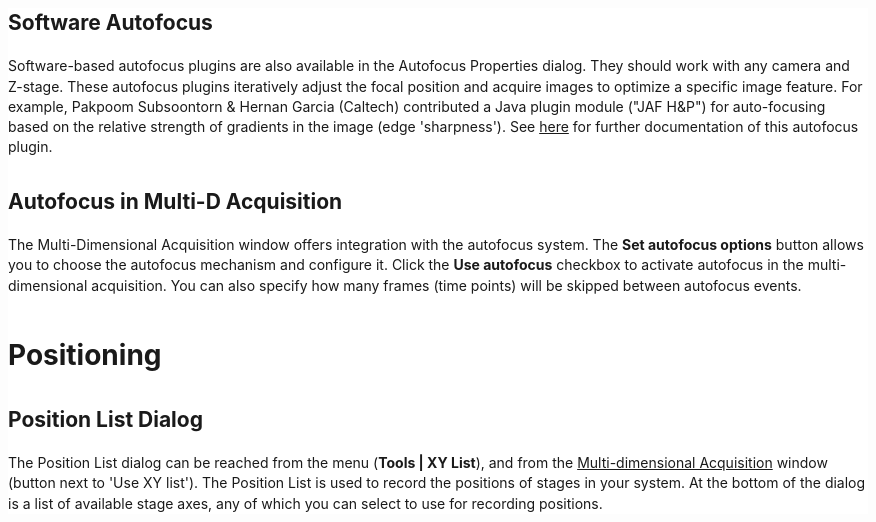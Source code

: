 ## Software Autofocus

Software-based autofocus plugins are also available in the Autofocus
Properties dialog. They should work with any camera and Z-stage. These
autofocus plugins iteratively adjust the focal position and acquire
images to optimize a specific image feature. For example, Pakpoom
Subsoontorn & Hernan Garcia (Caltech) contributed a Java plugin module
("JAF H&P") for auto-focusing based on the relative strength of
gradients in the image (edge 'sharpness'). See
[here](http://valelab.ucsf.edu/~nico/MMwiki/index.php/Autofocus_manual)
for further documentation of this autofocus plugin.

## Autofocus in Multi-D Acquisition

The Multi-Dimensional Acquisition window offers integration with the
autofocus system. The **Set autofocus options** button allows you to
choose the autofocus mechanism and configure it. Click the **Use
autofocus** checkbox to activate autofocus in the multi-dimensional
acquisition. You can also specify how many frames (time points) will be
skipped between autofocus events.

# Positioning

## Position List Dialog

The Position List dialog can be reached from the menu (**Tools \| XY
List**), and from the [Multi-dimensional
Acquisition](#multi-dimensional-acquisition)
window (button next to 'Use XY list'). The Position List is used to
record the positions of stages in your system. At the bottom of the
dialog is a list of available stage axes, any of which you can select to
use for recording positions.
